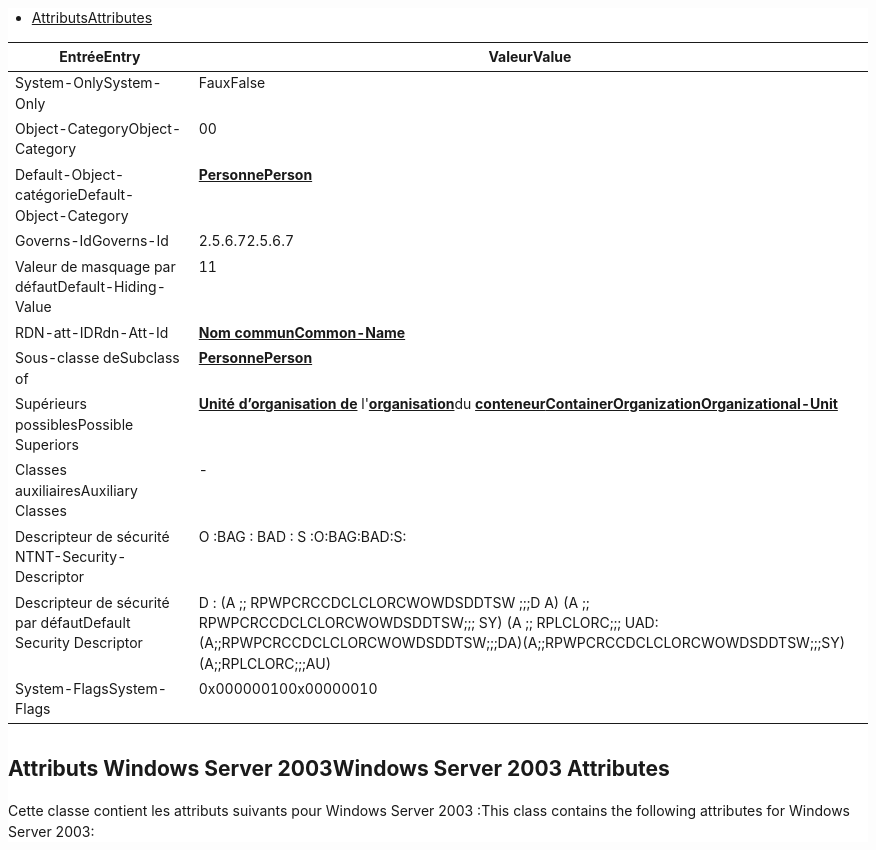 -   [<span data-ttu-id="2516e-546">Attributs</span><span class="sxs-lookup"><span data-stu-id="2516e-546">Attributes</span></span>](#windows-server-2003-attributes)



| <span data-ttu-id="2516e-547">Entrée</span><span class="sxs-lookup"><span data-stu-id="2516e-547">Entry</span></span> | <span data-ttu-id="2516e-548">Valeur</span><span class="sxs-lookup"><span data-stu-id="2516e-548">Value</span></span> |
|-----------------------------|---------------------------------------------------------------------------------------------------------------------------|
| <span data-ttu-id="2516e-549">System-Only</span><span class="sxs-lookup"><span data-stu-id="2516e-549">System-Only</span></span>                 | <span data-ttu-id="2516e-550">Faux</span><span class="sxs-lookup"><span data-stu-id="2516e-550">False</span></span>                                                                                                                     |
| <span data-ttu-id="2516e-551">Object-Category</span><span class="sxs-lookup"><span data-stu-id="2516e-551">Object-Category</span></span>             | <span data-ttu-id="2516e-552">0</span><span class="sxs-lookup"><span data-stu-id="2516e-552">0</span></span>                                                                                                                         |
| <span data-ttu-id="2516e-553">Default-Object-catégorie</span><span class="sxs-lookup"><span data-stu-id="2516e-553">Default-Object-Category</span></span>     | [<span data-ttu-id="2516e-554">**Personne**</span><span class="sxs-lookup"><span data-stu-id="2516e-554">**Person**</span></span>](c-person.md)<br/>                                                                                     |
| <span data-ttu-id="2516e-555">Governs-Id</span><span class="sxs-lookup"><span data-stu-id="2516e-555">Governs-Id</span></span>                  | <span data-ttu-id="2516e-556">2.5.6.7</span><span class="sxs-lookup"><span data-stu-id="2516e-556">2.5.6.7</span></span>                                                                                                                   |
| <span data-ttu-id="2516e-557">Valeur de masquage par défaut</span><span class="sxs-lookup"><span data-stu-id="2516e-557">Default-Hiding-Value</span></span>        | <span data-ttu-id="2516e-558">1</span><span class="sxs-lookup"><span data-stu-id="2516e-558">1</span></span>                                                                                                                         |
| <span data-ttu-id="2516e-559">RDN-att-ID</span><span class="sxs-lookup"><span data-stu-id="2516e-559">Rdn-Att-Id</span></span>                  | [<span data-ttu-id="2516e-560">**Nom commun**</span><span class="sxs-lookup"><span data-stu-id="2516e-560">**Common-Name**</span></span>](a-cn.md)<br/>                                                                                    |
| <span data-ttu-id="2516e-561">Sous-classe de</span><span class="sxs-lookup"><span data-stu-id="2516e-561">Subclass of</span></span>                 | [<span data-ttu-id="2516e-562">**Personne**</span><span class="sxs-lookup"><span data-stu-id="2516e-562">**Person**</span></span>](c-person.md)<br/>                                                                                     |
| <span data-ttu-id="2516e-563">Supérieurs possibles</span><span class="sxs-lookup"><span data-stu-id="2516e-563">Possible Superiors</span></span>          | <span data-ttu-id="2516e-564">[**Unité d’organisation de**](c-organizationalunit.md) l'[**organisation**](c-organization.md)du [**conteneur**](c-container.md)</span><span class="sxs-lookup"><span data-stu-id="2516e-564">[**Container**](c-container.md)[**Organization**](c-organization.md)[**Organizational-Unit**](c-organizationalunit.md)</span></span> |
| <span data-ttu-id="2516e-565">Classes auxiliaires</span><span class="sxs-lookup"><span data-stu-id="2516e-565">Auxiliary Classes</span></span>           | \-                                                                                                                        |
| <span data-ttu-id="2516e-566">Descripteur de sécurité NT</span><span class="sxs-lookup"><span data-stu-id="2516e-566">NT-Security-Descriptor</span></span>      | <span data-ttu-id="2516e-567">O :BAG : BAD : S :</span><span class="sxs-lookup"><span data-stu-id="2516e-567">O:BAG:BAD:S:</span></span>                                                                                                              |
| <span data-ttu-id="2516e-568">Descripteur de sécurité par défaut</span><span class="sxs-lookup"><span data-stu-id="2516e-568">Default Security Descriptor</span></span> | <span data-ttu-id="2516e-569">D : (A ;; RPWPCRCCDCLCLORCWOWDSDDTSW ;;;D A) (A ;; RPWPCRCCDCLCLORCWOWDSDDTSW;;; SY) (A ;; RPLCLORC;;; UA</span><span class="sxs-lookup"><span data-stu-id="2516e-569">D:(A;;RPWPCRCCDCLCLORCWOWDSDDTSW;;;DA)(A;;RPWPCRCCDCLCLORCWOWDSDDTSW;;;SY)(A;;RPLCLORC;;;AU)</span></span>                              |
| <span data-ttu-id="2516e-570">System-Flags</span><span class="sxs-lookup"><span data-stu-id="2516e-570">System-Flags</span></span>                | <span data-ttu-id="2516e-571">0x00000010</span><span class="sxs-lookup"><span data-stu-id="2516e-571">0x00000010</span></span>                                                                                                                |



## <a name="windows-server-2003-attributes"></a><span data-ttu-id="2516e-572">Attributs Windows Server 2003</span><span class="sxs-lookup"><span data-stu-id="2516e-572">Windows Server 2003 Attributes</span></span>

<span data-ttu-id="2516e-573">Cette classe contient les attributs suivants pour Windows Server 2003 :</span><span class="sxs-lookup"><span data-stu-id="2516e-573">This class contains the following attributes for Windows Server 2003:</span></span>


